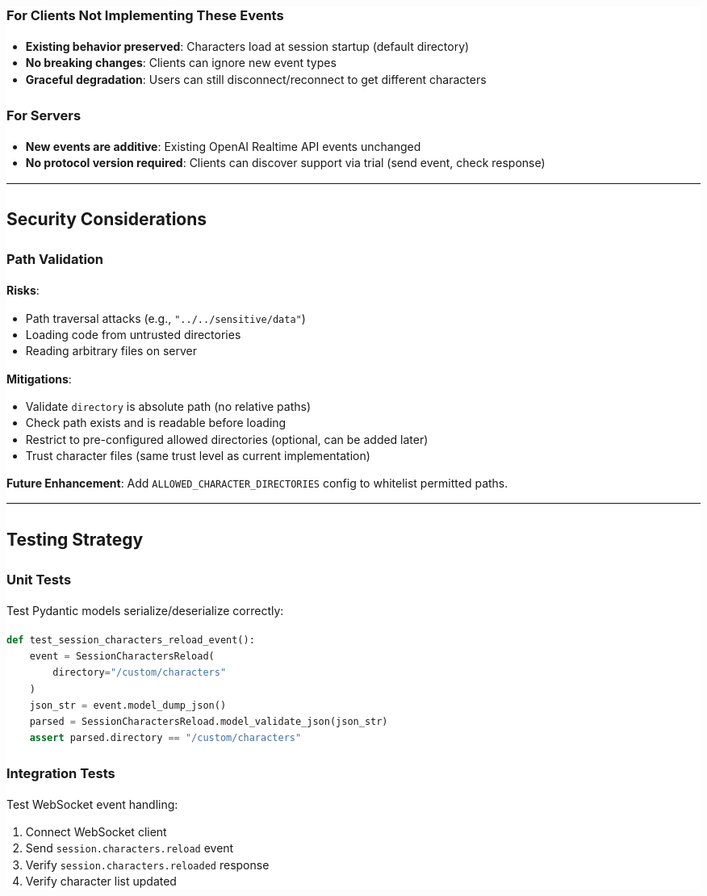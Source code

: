 ### For Clients Not Implementing These Events

- **Existing behavior preserved**: Characters load at session startup (default directory)
- **No breaking changes**: Clients can ignore new event types
- **Graceful degradation**: Users can still disconnect/reconnect to get different characters

### For Servers

- **New events are additive**: Existing OpenAI Realtime API events unchanged
- **No protocol version required**: Clients can discover support via trial (send event, check response)

---

## Security Considerations

### Path Validation

**Risks**:
- Path traversal attacks (e.g., `"../../sensitive/data"`)
- Loading code from untrusted directories
- Reading arbitrary files on server

**Mitigations**:
- Validate `directory` is absolute path (no relative paths)
- Check path exists and is readable before loading
- Restrict to pre-configured allowed directories (optional, can be added later)
- Trust character files (same trust level as current implementation)

**Future Enhancement**: Add `ALLOWED_CHARACTER_DIRECTORIES` config to whitelist permitted paths.

---

## Testing Strategy

### Unit Tests

Test Pydantic models serialize/deserialize correctly:
```python
def test_session_characters_reload_event():
    event = SessionCharactersReload(
        directory="/custom/characters"
    )
    json_str = event.model_dump_json()
    parsed = SessionCharactersReload.model_validate_json(json_str)
    assert parsed.directory == "/custom/characters"
```

### Integration Tests

Test WebSocket event handling:
1. Connect WebSocket client
2. Send `session.characters.reload` event
3. Verify `session.characters.reloaded` response
4. Verify character list updated
